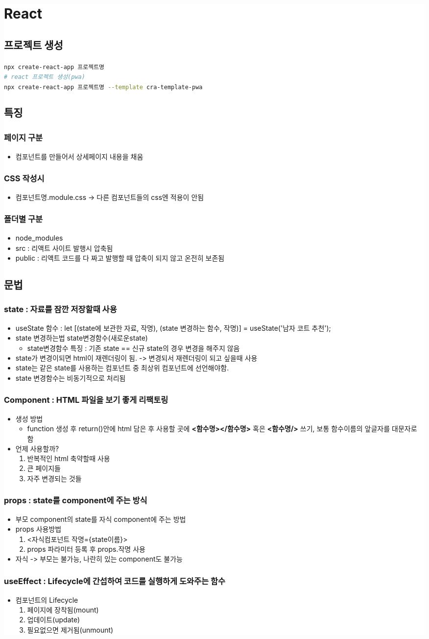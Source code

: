 # React
## 프로젝트 생성
``` bash
npx create-react-app 프로젝트명
# react 프로젝트 생성(pwa)
npx create-react-app 프로젝트명 --template cra-template-pwa
```
## 특징
### 페이지 구분
- 컴포넌트를 만들어서 상세페이지 내용을 채움

### CSS 작성시
- 컴포넌트명.module.css -> 다른 컴포넌트들의 css엔 적용이 안됨

### 폴더별 구분
- node_modules
- src : 리액트 사이트 발행시 압축됨
- public : 리액트 코드를 다 짜고 발행할 때 압축이 되지 않고 온전히 보존됨

## 문법
### state : 자료를 잠깐 저장할때 사용
- useState 함수 : let [(state에 보관한 자료, 작명), (state 변경하는 함수, 작명)] =  useState('남자 코트 추천');
- state 변경하는법 state변경함수(새로운state)
    - state변경함수 특징 : 기존 state == 신규 state의 경우 변경을 해주지 않음
- state가 변경이되면 html이 재렌더링이 됨. -> 변경되서 재렌더링이 되고 싶을때 사용
- state는 같은 state를 사용하는 컴포넌트 중 최상위 컴포넌트에 선언해야함.
- state 변경함수는 비동기적으로 처리됨

### Component : HTML 파일을 보기 좋게 리팩토링
- 생성 방법
  - function 생성 후 return()안에 html 담은 후 사용할 곳에 **<함수명></함수명>** 혹은 **<함수명/>** 쓰기, 보통 함수이름의 앞글자를 대문자로 함
- 언제 사용할까?
  1. 반복적인 html 축약할때 사용
  2. 큰 페이지들
  3. 자주 변경되는 것들

### props : state를 component에 주는 방식
- 부모 component의 state를 자식 component에 주는 방법
- props 사용방법
  1. <자식컴포넌트 작명={state이름}>
  2. props 파라미터 등록 후 props.작명 사용
- 자식 -> 부모는 불가능, 나란히 있는 component도 불가능

### useEffect : Lifecycle에 간섭하여 코드를 실행하게 도와주는 함수
- 컴포넌트의 Lifecycle
  1. 페이지에 장착됨(mount)
  2. 업데이트(update)
  3. 필요없으면 제거됨(unmount)
